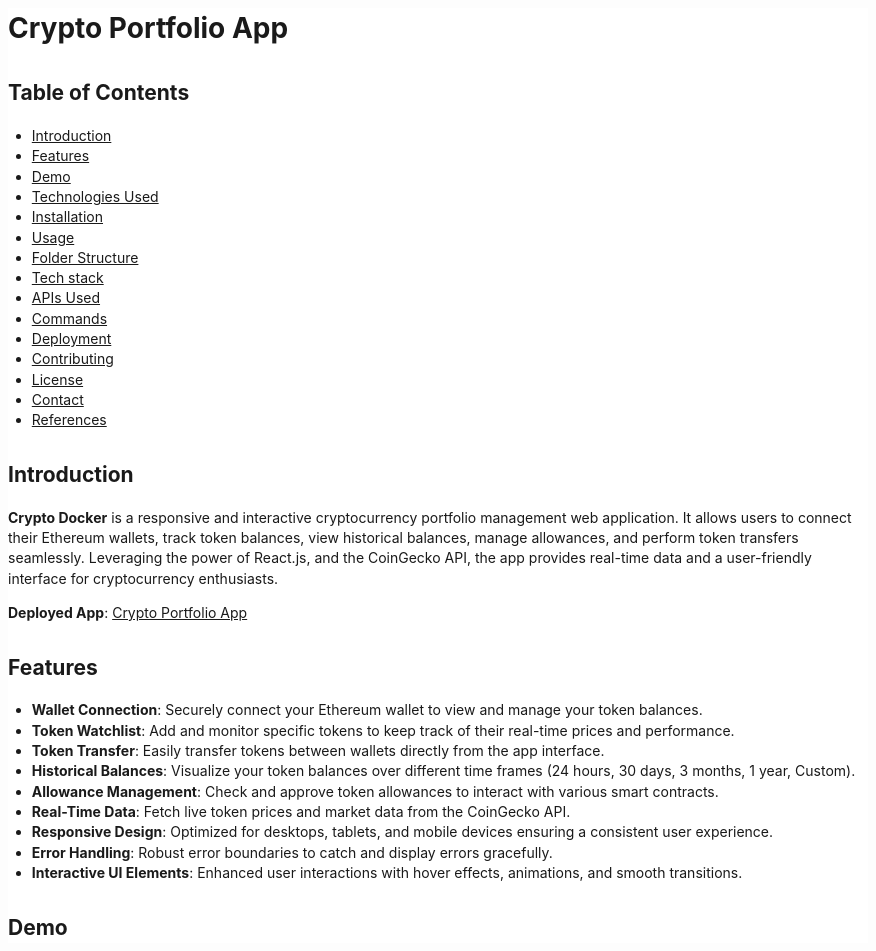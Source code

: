 # Crypto Portfolio App



## Table of Contents

- [Introduction](#introduction)
- [Features](#features)
- [Demo](#demo)
- [Technologies Used](#technologies-used)
- [Installation](#installation)
- [Usage](#usage)
- [Folder Structure](#folder-structure)
- [Tech stack](#tech-stack)
- [APIs Used](#apis-used)
- [Commands](#commands)
- [Deployment](#deployment)
- [Contributing](#contributing)
- [License](#license)
- [Contact](#contact)
- [References](#references)

## Introduction

**Crypto Docker** is a responsive and interactive cryptocurrency portfolio management web application. It allows users to connect their Ethereum wallets, track token balances, view historical balances, manage allowances, and perform token transfers seamlessly. Leveraging the power of React.js, and the CoinGecko API, the app provides real-time data and a user-friendly interface for cryptocurrency enthusiasts.

**Deployed App**: [Crypto Portfolio App](https://crypto-docker.netlify.app/)

## Features

- **Wallet Connection**: Securely connect your Ethereum wallet to view and manage your token balances.
- **Token Watchlist**: Add and monitor specific tokens to keep track of their real-time prices and performance.
- **Token Transfer**: Easily transfer tokens between wallets directly from the app interface.
- **Historical Balances**: Visualize your token balances over different time frames (24 hours, 30 days, 3 months, 1 year, Custom).
- **Allowance Management**: Check and approve token allowances to interact with various smart contracts.
- **Real-Time Data**: Fetch live token prices and market data from the CoinGecko API.
- **Responsive Design**: Optimized for desktops, tablets, and mobile devices ensuring a consistent user experience.
- **Error Handling**: Robust error boundaries to catch and display errors gracefully.
- **Interactive UI Elements**: Enhanced user interactions with hover effects, animations, and smooth transitions.

## Demo
